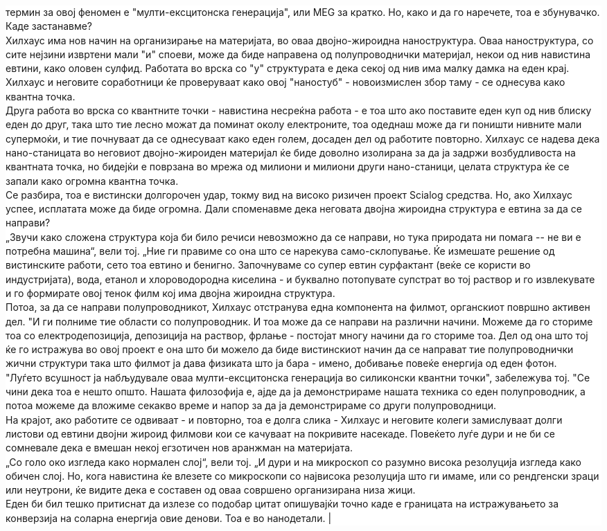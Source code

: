 термин за овој феномен е "мулти-ексцитонска генерација", или MEG за кратко. Но, како и да го наречете, тоа е збунувачко.<br/>Каде застанавме?<br/>Хилхаус има нов начин на организирање на материјата, во оваа двојно-жироидна наноструктура. Оваа наноструктура, со сите нејзини извртени мали "и" споеви, може да биде направена од полупроводнички материјал, некои од нив навистина евтини, како оловен сулфид. Работата во врска со "y" структурата е дека секој од нив има малку дамка на еден крај. Хилхаус и неговите соработници ќе проверуваат како овој "наностуб" - новоизмислен збор таму - се однесува како квантна точка.<br/>Друга работа во врска со квантните точки - навистина несреќна работа - е тоа што ако поставите еден куп од нив блиску еден до друг, така што тие лесно можат да поминат околу електроните, тоа одеднаш може да ги поништи нивните мали супермоќи, и тие почнуваат да се однесуваат како еден голем, досаден дел од работите повторно. Хилхаус се надева дека нано-станицата во неговиот двојно-жироиден материјал ќе биде доволно изолирана за да ја задржи возбудливоста на квантната точка, но бидејќи е поврзана во мрежа од милиони и милиони други нано-станици, целата структура ќе се запали како огромна квантна точка.<br/>Се разбира, тоа е вистински долгорочен удар, токму вид на високо ризичен проект Scialog средства. Но, ако Хилхаус успее, исплатата може да биде огромна. Дали споменавме дека неговата двојна жироидна структура е евтина за да се направи?<br/>„Звучи како сложена структура која би било речиси невозможно да се направи, но тука природата ни помага -- не ви е потребна машина“, вели тој. „Ние ги правиме со она што се нарекува само-склопување. Ќе измешате решение од вистинските работи, сето тоа евтино и бенигно. Започнуваме со супер евтин сурфактант (веќе се користи во индустријата), вода, етанол и хлороводородна киселина - и буквално потопувате супстрат во тој раствор и го извлекувате и го формирате овој тенок филм кој има двојна жироидна структура.<br/>Потоа, за да се направи полупроводникот, Хилхаус отстранува една компонента на филмот, органскиот површно активен дел. "И ги полниме тие области со полупроводник. И тоа може да се направи на различни начини. Можеме да го сториме тоа со електродепозиција, депозиција на раствор, фрлање - постојат многу начини да го сториме тоа. Дел од она што тој ќе го истражува во овој проект е она што би можело да биде вистинскиот начин да се направат тие полупроводнички жични структури така што филмот ја дава физиката што ја бара - имено, добивање повеќе енергија од еден фотон.<br/>"Луѓето всушност ја набљудувале оваа мулти-ексцитонска генерација во силиконски квантни точки", забележува тој. "Се чини дека тоа е нешто општо. Нашата филозофија е, ајде да ја демонстрираме нашата техника со еден полупроводник, а потоа можеме да вложиме секакво време и напор за да ја демонстрираме со други полупроводници.<br/>На крајот, ако работите се одвиваат - и повторно, тоа е долга слика - Хилхаус и неговите колеги замислуваат долги листови од евтини двојни жироид филмови кои се качуваат на покривите насекаде. Повеќето луѓе дури и не би се сомневале дека е вмешан некој егзотичен нов аранжман на материјата.<br/>„Со голо око изгледа како нормален слој“, вели тој. „И дури и на микроскоп со разумно висока резолуција изгледа како обичен слој. Но, кога навистина ќе влезете со микроскопи со највисока резолуција што ги имаме, или со рендгенски зраци или неутрони, ќе видите дека е составен од оваа совршено организирана низа жици.<br/>Еден би бил тешко притиснат да излезе со подобар цитат опишувајќи точно каде е границата на истражувањето за конверзија на соларна енергија овие денови. Тоа е во нанодетали. |